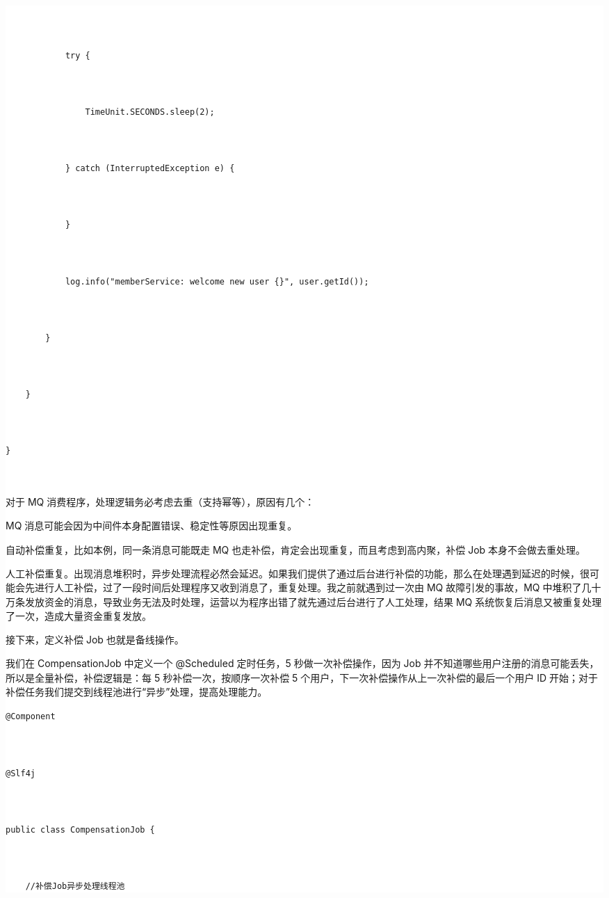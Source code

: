 ```



            try {



                TimeUnit.SECONDS.sleep(2);



            } catch (InterruptedException e) {



            }



            log.info("memberService: welcome new user {}", user.getId());



        }



    }



}



```

对于 MQ 消费程序，处理逻辑务必考虑去重（支持幂等），原因有几个：

MQ 消息可能会因为中间件本身配置错误、稳定性等原因出现重复。

自动补偿重复，比如本例，同一条消息可能既走 MQ 也走补偿，肯定会出现重复，而且考虑到高内聚，补偿 Job 本身不会做去重处理。

人工补偿重复。出现消息堆积时，异步处理流程必然会延迟。如果我们提供了通过后台进行补偿的功能，那么在处理遇到延迟的时候，很可能会先进行人工补偿，过了一段时间后处理程序又收到消息了，重复处理。我之前就遇到过一次由 MQ 故障引发的事故，MQ 中堆积了几十万条发放资金的消息，导致业务无法及时处理，运营以为程序出错了就先通过后台进行了人工处理，结果 MQ 系统恢复后消息又被重复处理了一次，造成大量资金重复发放。

接下来，定义补偿 Job 也就是备线操作。

我们在 CompensationJob 中定义一个 @Scheduled 定时任务，5 秒做一次补偿操作，因为 Job 并不知道哪些用户注册的消息可能丢失，所以是全量补偿，补偿逻辑是：每 5 秒补偿一次，按顺序一次补偿 5 个用户，下一次补偿操作从上一次补偿的最后一个用户 ID 开始；对于补偿任务我们提交到线程池进行“异步”处理，提高处理能力。

```
@Component



@Slf4j



public class CompensationJob {



    //补偿Job异步处理线程池
```